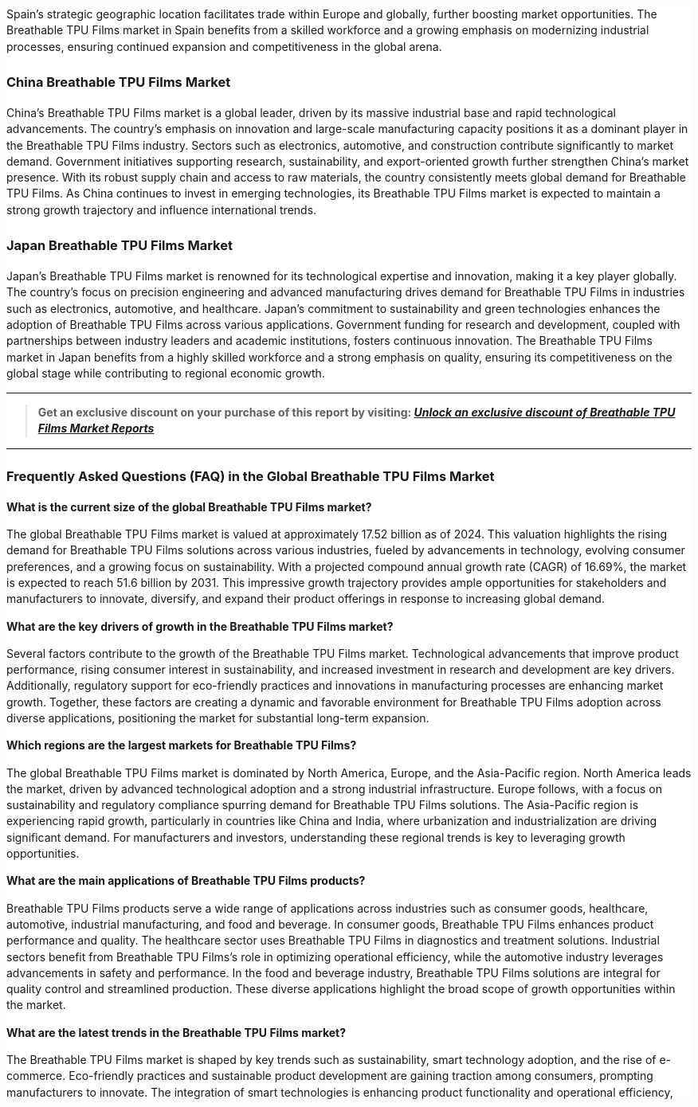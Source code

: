 Spain&rsquo;s strategic geographic location facilitates trade within Europe and globally, further boosting market opportunities. The Breathable TPU Films market in Spain benefits from a skilled workforce and a growing emphasis on modernizing industrial processes, ensuring continued expansion and competitiveness in the global arena.</p><h3>China Breathable TPU Films Market</h3><p>China&rsquo;s Breathable TPU Films market is a global leader, driven by its massive industrial base and rapid technological advancements. The country&rsquo;s emphasis on innovation and large-scale manufacturing capacity positions it as a dominant player in the Breathable TPU Films industry. Sectors such as electronics, automotive, and construction contribute significantly to market demand. Government initiatives supporting research, sustainability, and export-oriented growth further strengthen China&rsquo;s market presence. With its robust supply chain and access to raw materials, the country consistently meets global demand for Breathable TPU Films. As China continues to invest in emerging technologies, its Breathable TPU Films market is expected to maintain a strong growth trajectory and influence international trends.</p><h3>Japan Breathable TPU Films Market</h3><p>Japan&rsquo;s Breathable TPU Films market is renowned for its technological expertise and innovation, making it a key player globally. The country&rsquo;s focus on precision engineering and advanced manufacturing drives demand for Breathable TPU Films in industries such as electronics, automotive, and healthcare. Japan&rsquo;s commitment to sustainability and green technologies enhances the adoption of Breathable TPU Films across various applications. Government funding for research and development, coupled with partnerships between industry leaders and academic institutions, fosters continuous innovation. The Breathable TPU Films market in Japan benefits from a highly skilled workforce and a strong emphasis on quality, ensuring its competitiveness on the global stage while contributing to regional economic growth.</p><hr /><blockquote><p><strong>Get an exclusive discount on your purchase of this report by visiting: <em><a href="://marketresearchpulse.com/ask-for-discount/69871?utm_source=Github&amp;utm_medium=023">Unlock an exclusive discount of Breathable TPU Films Market Reports</a></em>&nbsp;</strong></p></blockquote><hr /><h3>Frequently Asked Questions (FAQ) in the Global Breathable TPU Films Market</h3><p><strong>What is the current size of the global Breathable TPU Films market?</strong></p><p>The global Breathable TPU Films market is valued at approximately 17.52 billion as of 2024. This valuation highlights the rising demand for Breathable TPU Films solutions across various industries, fueled by advancements in technology, evolving consumer preferences, and a growing focus on sustainability. With a projected compound annual growth rate (CAGR) of 16.69%, the market is expected to reach 51.6 billion by 2031. This impressive growth trajectory provides ample opportunities for stakeholders and manufacturers to innovate, diversify, and expand their product offerings in response to increasing global demand.</p><p><strong>What are the key drivers of growth in the Breathable TPU Films market?</strong></p><p>Several factors contribute to the growth of the Breathable TPU Films market. Technological advancements that improve product performance, rising consumer interest in sustainability, and increased investment in research and development are key drivers. Additionally, regulatory support for eco-friendly practices and innovations in manufacturing processes are enhancing market growth. Together, these factors are creating a dynamic and favorable environment for Breathable TPU Films adoption across diverse applications, positioning the market for substantial long-term expansion.</p><p><strong>Which regions are the largest markets for Breathable TPU Films?</strong></p><p>The global Breathable TPU Films market is dominated by North America, Europe, and the Asia-Pacific region. North America leads the market, driven by advanced technological adoption and a strong industrial infrastructure. Europe follows, with a focus on sustainability and regulatory compliance spurring demand for Breathable TPU Films solutions. The Asia-Pacific region is experiencing rapid growth, particularly in countries like China and India, where urbanization and industrialization are driving significant demand. For manufacturers and investors, understanding these regional trends is key to leveraging growth opportunities.</p><p><strong>What are the main applications of Breathable TPU Films products?</strong></p><p>Breathable TPU Films products serve a wide range of applications across industries such as consumer goods, healthcare, automotive, industrial manufacturing, and food and beverage. In consumer goods, Breathable TPU Films enhances product performance and quality. The healthcare sector uses Breathable TPU Films in diagnostics and treatment solutions. Industrial sectors benefit from Breathable TPU Films&rsquo;s role in optimizing operational efficiency, while the automotive industry leverages advancements in safety and performance. In the food and beverage industry, Breathable TPU Films solutions are integral for quality control and streamlined production. These diverse applications highlight the broad scope of growth opportunities within the market.</p><p><strong>What are the latest trends in the Breathable TPU Films market?</strong></p><p>The Breathable TPU Films market is shaped by key trends such as sustainability, smart technology adoption, and the rise of e-commerce. Eco-friendly practices and sustainable product development are gaining traction among consumers, prompting manufacturers to innovate. The integration of smart technologies is enhancing product functionality and operational efficiency,